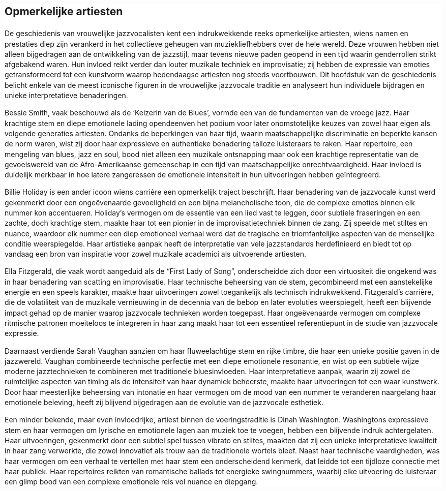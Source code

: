## Opmerkelijke artiesten

De geschiedenis van vrouwelijke jazzvocalisten kent een indrukwekkende reeks opmerkelijke artiesten, wiens namen en prestaties diep zijn verankerd in het collectieve geheugen van muziekliefhebbers over de hele wereld. Deze vrouwen hebben niet alleen bijgedragen aan de ontwikkeling van de jazzstijl, maar tevens nieuwe paden geopend in een tijd waarin genderrollen strikt afgebakend waren. Hun invloed reikt verder dan louter muzikale techniek en improvisatie; zij hebben de expressie van emoties getransformeerd tot een kunstvorm waarop hedendaagse artiesten nog steeds voortbouwen. Dit hoofdstuk van de geschiedenis belicht enkele van de meest iconische figuren in de vrouwelijke jazzvocale traditie en analyseert hun individuele bijdragen en unieke interpretatieve benaderingen.  

Bessie Smith, vaak beschouwd als de ‘Keizerin van de Blues’, vormde een van de fundamenten van de vroege jazz. Haar krachtige stem en diepe emotionele lading opendeenven het podium voor later onomstotelijke keuzes van zowel haar eigen als volgende generaties artiesten. Ondanks de beperkingen van haar tijd, waarin maatschappelijke discriminatie en beperkte kansen de norm waren, wist zij door haar expressieve en authentieke benadering talloze luisteraars te raken. Haar repertoire, een mengeling van blues, jazz en soul, bood niet alleen een muzikale ontsnapping maar ook een krachtige representatie van de gevoelswereld van de Afro-Amerikaanse gemeenschap in een tijd van maatschappelijke onrechtvaardigheid. Haar invloed is duidelijk merkbaar in hoe latere zangeressen de emotionele intensiteit in hun uitvoeringen hebben geïntegreerd.  

Billie Holiday is een ander icoon wiens carrière een opmerkelijk traject beschrijft. Haar benadering van de jazzvocale kunst werd gekenmerkt door een ongeëvenaarde gevoeligheid en een bijna melancholische toon, die de complexe emoties binnen elk nummer kon accentueren. Holiday’s vermogen om de essentie van een lied vast te leggen, door subtiele fraseringen en een zachte, doch krachtige stem, maakte haar tot een pionier in de improvisatietechniek binnen de zang. Zij speelde met stiltes en nuance, waardoor elk nummer een diep emotioneel verhaal werd dat de tragische en triomfantelijke aspecten van de menselijke conditie weerspiegelde. Haar artistieke aanpak heeft de interpretatie van vele jazzstandards herdefinieerd en biedt tot op vandaag een bron van inspiratie voor zowel muzikale academici als uitvoerende artiesten.  

Ella Fitzgerald, die vaak wordt aangeduid als de “First Lady of Song”, onderscheidde zich door een virtuositeit die ongekend was in haar benadering van scatting en improvisatie. Haar technische beheersing van de stem, gecombineerd met een aanstekelijke energie en een speels karakter, maakte haar uitvoeringen zowel toegankelijk als technisch indrukwekkend. Fitzgerald’s carrière, die de volatiliteit van de muzikale vernieuwing in de decennia van de bebop en later evoluties weerspiegelt, heeft een blijvende impact gehad op de manier waarop jazzvocale technieken worden toegepast. Haar ongeëvenaarde vermogen om complexe ritmische patronen moeiteloos te integreren in haar zang maakt haar tot een essentieel referentiepunt in de studie van jazzvocale expressie.  

Daarnaast verdiende Sarah Vaughan aanzien om haar fluweelachtige stem en rijke timbre, die haar een unieke positie gaven in de jazzwereld. Vaughan combineerde technische perfectie met een diepe emotionele resonantie, en wist op een subtiele wijze moderne jazztechnieken te combineren met traditionele bluesinvloeden. Haar interpretatieve aanpak, waarin zij zowel de ruimtelijke aspecten van timing als de intensiteit van haar dynamiek beheerste, maakte haar uitvoeringen tot een waar kunstwerk. Door haar meesterlijke beheersing van intonatie en haar vermogen om de mood van een nummer te veranderen naargelang haar emotionele beleving, heeft zij blijvend bijgedragen aan de evolutie van de jazzvocale esthetiek.  

Een minder bekende, maar even invloedrijke, artiest binnen de voeringstraditie is Dinah Washington. Washingtons expressieve stem en haar vermogen om lyrische en emotionele lagen aan muziek toe te voegen, hebben een blijvende indruk achtergelaten. Haar uitvoeringen, gekenmerkt door een subtiel spel tussen vibrato en stiltes, maakten dat zij een unieke interpretatieve kwaliteit in haar zang verwerkte, die zowel innovatief als trouw aan de traditionele wortels bleef. Naast haar technische vaardigheden, was haar vermogen om een verhaal te vertellen met haar stem een onderscheidend kenmerk, dat leidde tot een tijdloze connectie met haar publiek. Haar repertoires reikten van romantische ballads tot energieke swingnummers, waarbij elke uitvoering de luisteraar een glimp bood van een complexe emotionele reis vol nuance en diepgang.  
